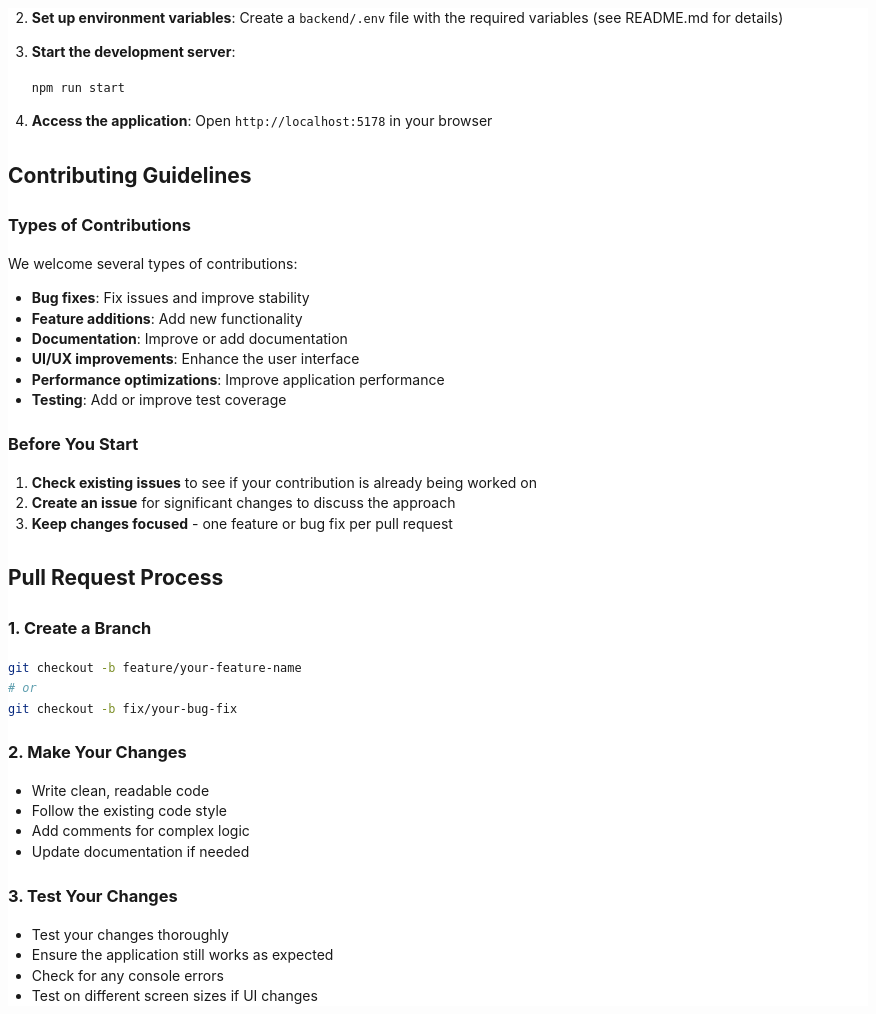 2. **Set up environment variables**:
   Create a `backend/.env` file with the required variables (see README.md for details)

3. **Start the development server**:
   ```bash
   npm run start
   ```

4. **Access the application**:
   Open `http://localhost:5178` in your browser

## Contributing Guidelines

### Types of Contributions

We welcome several types of contributions:

- **Bug fixes**: Fix issues and improve stability
- **Feature additions**: Add new functionality
- **Documentation**: Improve or add documentation
- **UI/UX improvements**: Enhance the user interface
- **Performance optimizations**: Improve application performance
- **Testing**: Add or improve test coverage

### Before You Start

1. **Check existing issues** to see if your contribution is already being worked on
2. **Create an issue** for significant changes to discuss the approach
3. **Keep changes focused** - one feature or bug fix per pull request

## Pull Request Process

### 1. Create a Branch

```bash
git checkout -b feature/your-feature-name
# or
git checkout -b fix/your-bug-fix
```

### 2. Make Your Changes

- Write clean, readable code
- Follow the existing code style
- Add comments for complex logic
- Update documentation if needed

### 3. Test Your Changes

- Test your changes thoroughly
- Ensure the application still works as expected
- Check for any console errors
- Test on different screen sizes if UI changes
